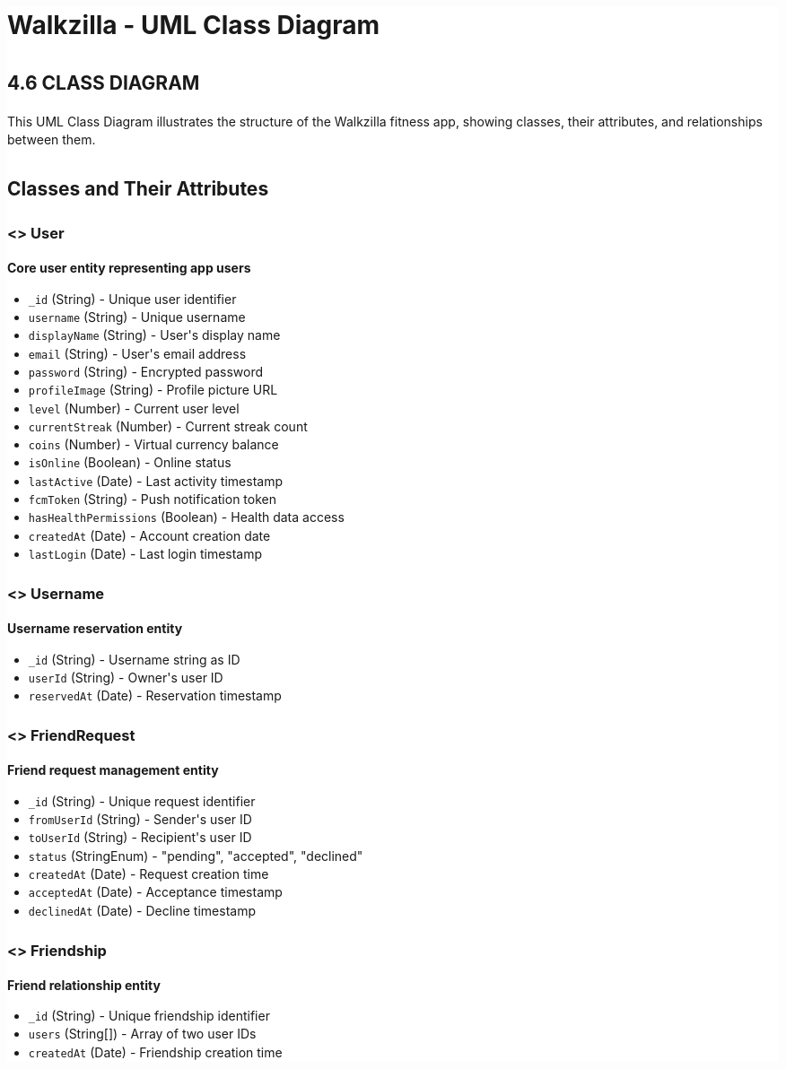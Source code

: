 # Walkzilla - UML Class Diagram

## 4.6 CLASS DIAGRAM

This UML Class Diagram illustrates the structure of the Walkzilla fitness app, showing classes, their attributes, and relationships between them.

## Classes and Their Attributes

### <<Entity>> User
**Core user entity representing app users**
- `_id` (String) - Unique user identifier
- `username` (String) - Unique username
- `displayName` (String) - User's display name
- `email` (String) - User's email address
- `password` (String) - Encrypted password
- `profileImage` (String) - Profile picture URL
- `level` (Number) - Current user level
- `currentStreak` (Number) - Current streak count
- `coins` (Number) - Virtual currency balance
- `isOnline` (Boolean) - Online status
- `lastActive` (Date) - Last activity timestamp
- `fcmToken` (String) - Push notification token
- `hasHealthPermissions` (Boolean) - Health data access
- `createdAt` (Date) - Account creation date
- `lastLogin` (Date) - Last login timestamp

### <<Entity>> Username
**Username reservation entity**
- `_id` (String) - Username string as ID
- `userId` (String) - Owner's user ID
- `reservedAt` (Date) - Reservation timestamp

### <<Entity>> FriendRequest
**Friend request management entity**
- `_id` (String) - Unique request identifier
- `fromUserId` (String) - Sender's user ID
- `toUserId` (String) - Recipient's user ID
- `status` (StringEnum) - "pending", "accepted", "declined"
- `createdAt` (Date) - Request creation time
- `acceptedAt` (Date) - Acceptance timestamp
- `declinedAt` (Date) - Decline timestamp

### <<Entity>> Friendship
**Friend relationship entity**
- `_id` (String) - Unique friendship identifier
- `users` (String[]) - Array of two user IDs
- `createdAt` (Date) - Friendship creation time
